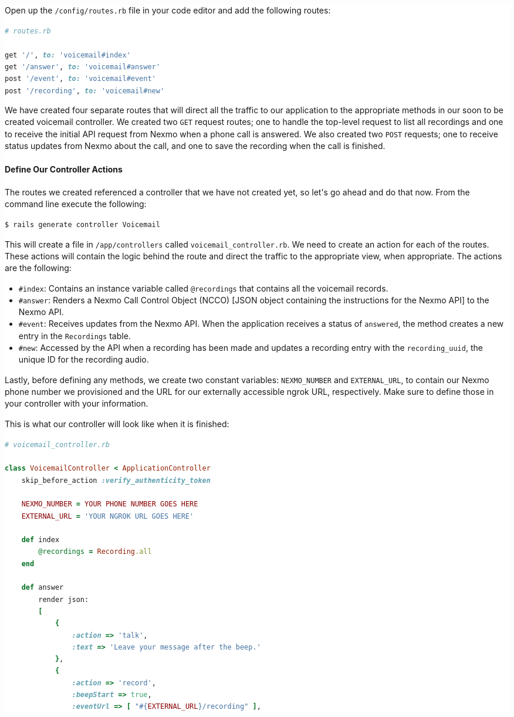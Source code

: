 Open up the `/config/routes.rb` file in your code editor and add the following routes:

```ruby
# routes.rb

get '/', to: 'voicemail#index'
get '/answer', to: 'voicemail#answer'
post '/event', to: 'voicemail#event'
post '/recording', to: 'voicemail#new'
```

We have created four separate routes that will direct all the traffic to our application to the appropriate methods in our soon to be created voicemail controller. We created two `GET` request routes; one to handle the top-level request to list all recordings and one to receive the initial API request from Nexmo when a phone call is answered. We also created two `POST` requests; one to receive status updates from Nexmo about the call, and one to save the recording when the call is finished.

#### Define Our Controller Actions

The routes we created referenced a controller that we have not created yet, so let's go ahead and do that now. From the command line execute the following:

```bash
$ rails generate controller Voicemail
```

This will create a file in `/app/controllers` called `voicemail_controller.rb`. We need to create an action for each of the routes. These actions will contain the logic behind the route and direct the traffic to the appropriate view, when appropriate. The actions are the following:

* `#index`: Contains an instance variable called `@recordings` that contains all the voicemail records. 
* `#answer`: Renders a Nexmo Call Control Object (NCCO) \[JSON object containing the instructions for the Nexmo API] to the Nexmo API. 
* `#event`: Receives updates from the Nexmo API. When the application receives a status of `answered`, the method creates a new entry in the `Recordings` table. 
* `#new`: Accessed by the API when a recording has been made and updates a recording entry with the `recording_uuid`, the unique ID for the recording audio.

Lastly, before defining any methods, we create two constant variables: `NEXMO_NUMBER` and `EXTERNAL_URL`, to contain our Nexmo phone number we provisioned and the URL for our externally accessible ngrok URL, respectively. Make sure to define those in your controller with your information.

This is what our controller will look like when it is finished:

```ruby
# voicemail_controller.rb

class VoicemailController < ApplicationController
    skip_before_action :verify_authenticity_token

    NEXMO_NUMBER = YOUR PHONE NUMBER GOES HERE
    EXTERNAL_URL = 'YOUR NGROK URL GOES HERE'
    
    def index
        @recordings = Recording.all
    end

    def answer
        render json:
        [
            {
                :action => 'talk',
                :text => 'Leave your message after the beep.'
            },
            {
                :action => 'record',
                :beepStart => true,
                :eventUrl => [ "#{EXTERNAL_URL}/recording" ],
```
